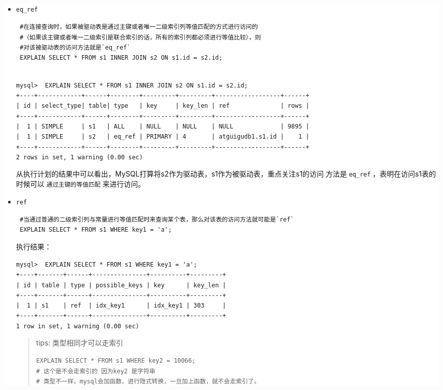   

  

- `eq_ref`

  ```mysql
   #在连接查询时，如果被驱动表是通过主键或者唯一二级索引列等值匹配的方式进行访问的
   #（如果该主键或者唯一二级索引是联合索引的话，所有的索引列都必须进行等值比较），则
   #对该被驱动表的访问方法就是`eq_ref`
   EXPLAIN SELECT * FROM s1 INNER JOIN s2 ON s1.id = s2.id;
   
  ```

  ```mysql
  mysql>  EXPLAIN SELECT * FROM s1 INNER JOIN s2 ON s1.id = s2.id;
  +----+------------+------+--------+---------+---------+------------------+------+
  | id | select_type| table| type   | key     | key_len | ref              | rows |
  +----+------------+------+--------+---------+---------+------------------+------+
  |  1 | SIMPLE     | s1   | ALL    | NULL    | NULL    | NULL             | 9895 |
  |  1 | SIMPLE     | s2   | eq_ref | PRIMARY | 4       | atguigudb1.s1.id |    1 |
  +----+------------+------+--------+---------+---------+------------------+------+
  2 rows in set, 1 warning (0.00 sec)
  ```

  

  从执行计划的结果中可以看出，MySQL打算将s2作为驱动表，s1作为被驱动表，重点关注s1的访问
  方法是 `eq_ref` ，表明在访问s1表的时候可以 `通过主键的等值匹配` 来进行访问。  



- `ref`

  ```mysql
   #当通过普通的二级索引列与常量进行等值匹配时来查询某个表，那么对该表的访问方法就可能是`ref`
   EXPLAIN SELECT * FROM s1 WHERE key1 = 'a';
  ```

  

  执行结果：

  ```mysql
  mysql>  EXPLAIN SELECT * FROM s1 WHERE key1 = 'a';
  +----+-------+------+---------------+----------+---------+
  | id | table | type | possible_keys | key      | key_len |
  +----+-------+------+---------------+----------+---------+
  |  1 | s1    | ref  | idx_key1      | idx_key1 | 303     |
  +----+-------+------+---------------+----------+---------+
  1 row in set, 1 warning (0.00 sec)
  ```

  

  > tips: 类型相同才可以走索引
  >
  >  ```mysql
  > EXPLAIN SELECT * FROM s1 WHERE key2 = 10066;
  > # 这个是不会走索引的 因为key2 是字符串
  > # 类型不一样，mysql会加函数，进行隐式转换，一旦加上函数，就不会走索引了。
  >  ```
